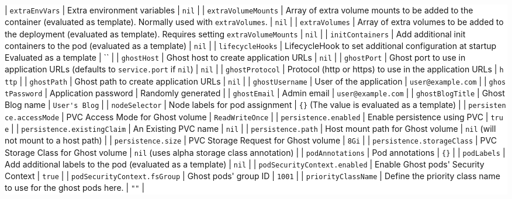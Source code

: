 | `extraEnvVars`                              | Extra environment variables                                                                                           | `nil`                                                        |
| `extraVolumeMounts`                         | Array of extra volume mounts to be added to the container (evaluated as template). Normally used with `extraVolumes`. | `nil`                                                        |
| `extraVolumes`                              | Array of extra volumes to be added to the deployment (evaluated as template). Requires setting `extraVolumeMounts`    | `nil`                                                        |
| `initContainers`                            | Add additional init containers to the pod (evaluated as a template)                                                   | `nil`                                                        |
| `lifecycleHooks`                            | LifecycleHook to set additional configuration at startup Evaluated as a template                                      | ``                                                           |
| `ghostHost`                                 | Ghost host to create application URLs                                                                                 | `nil`                                                        |
| `ghostPort`                                 | Ghost port to use in application URLs (defaults to `service.port` if `nil`)                                           | `nil`                                                        |
| `ghostProtocol`                             | Protocol (http or https) to use in the application URLs                                                               | `http`                                                       |
| `ghostPath`                                 | Ghost path to create application URLs                                                                                 | `nil`                                                        |
| `ghostUsername`                             | User of the application                                                                                               | `user@example.com`                                           |
| `ghostPassword`                             | Application password                                                                                                  | Randomly generated                                           |
| `ghostEmail`                                | Admin email                                                                                                           | `user@example.com`                                           |
| `ghostBlogTitle`                            | Ghost Blog name                                                                                                       | `User's Blog`                                                |
| `nodeSelector`                              | Node labels for pod assignment                                                                                        | `{}` (The value is evaluated as a template)                  |
| `persistence.accessMode`                    | PVC Access Mode for Ghost volume                                                                                      | `ReadWriteOnce`                                              |
| `persistence.enabled`                       | Enable persistence using PVC                                                                                          | `true`                                                       |
| `persistence.existingClaim`                 | An Existing PVC name                                                                                                  | `nil`                                                        |
| `persistence.path`                          | Host mount path for Ghost volume                                                                                      | `nil` (will not mount to a host path)                        |
| `persistence.size`                          | PVC Storage Request for Ghost volume                                                                                  | `8Gi`                                                        |
| `persistence.storageClass`                  | PVC Storage Class for Ghost volume                                                                                    | `nil` (uses alpha storage class annotation)                  |
| `podAnnotations`                            | Pod annotations                                                                                                       | `{}`                                                         |
| `podLabels`                                 | Add additional labels to the pod (evaluated as a template)                                                            | `nil`                                                        |
| `podSecurityContext.enabled`                | Enable Ghost pods' Security Context                                                                                   | `true`                                                       |
| `podSecurityContext.fsGroup`                | Ghost pods' group ID                                                                                                  | `1001`                                                       |
| `priorityClassName`                         | Define the priority class name to use for the ghost pods here.                                                        | `""`                                                         |